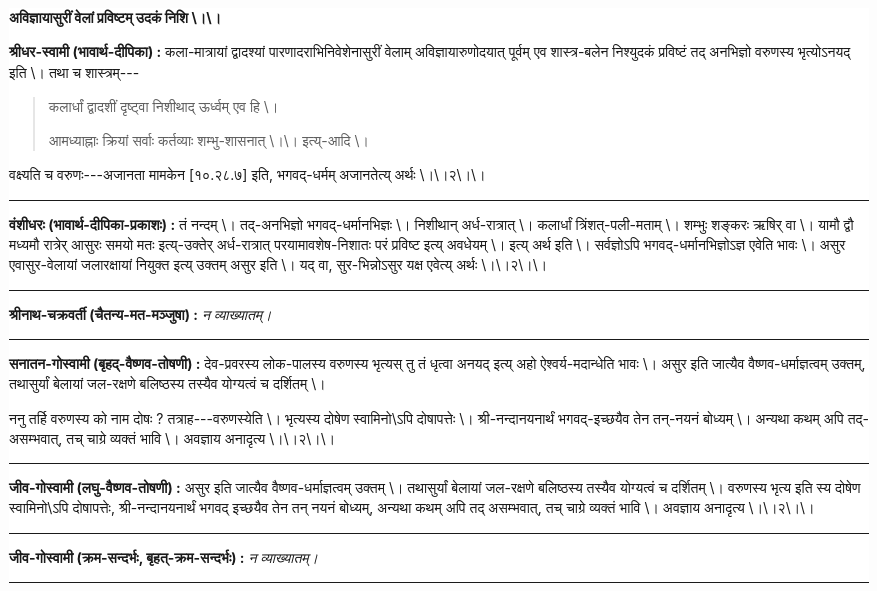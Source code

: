 **अविज्ञायासुरीं वेलां प्रविष्टम् उदकं निशि \।\।**

**श्रीधर-स्वामी (भावार्थ-दीपिका) :** कला-मात्रायां द्वादश्यां
पारणादराभिनिवेशेनासुरीं वेलाम् अविज्ञायारुणोदयात् पूर्वम् एव
शास्त्र-बलेन निश्युदकं प्रविष्टं तद् अनभिज्ञो वरुणस्य भृत्योऽनयद्
इति \। तथा च शास्त्रम्---

> कलार्धां द्वादशीं दृष्ट्वा निशीथाद् ऊर्ध्वम् एव हि \।
>
> आमध्याह्नाः क्रियां सर्वाः कर्तव्याः शम्भु-शासनात् \।\। इत्य्-आदि \।

वक्ष्यति च वरुणः---अजानता मामकेन \[१०.२८.७\] इति, भगवद्-धर्मम्
अजानतेत्य् अर्थः \।\।२\।\।

---------------------------------------------------------------------------------------------------------------------

**वंशीधरः (भावार्थ-दीपिका-प्रकाशः) :** तं नन्दम् \।
तद्-अनभिज्ञो भगवद्-धर्मानभिज्ञः \। निशीथान् अर्ध-रात्रात् \।
कलार्धां त्रिंशत्-पली-मताम् \। शम्भुः शङ्करः ऋषिर् वा \। यामौ द्वौ
मध्यमौ रात्रेर् आसुरः समयो मतः इत्य्-उक्तेर् अर्ध-रात्रात्
परयामावशेष-निशातः परं प्रविष्ट इत्य् अवधेयम् \। इत्य् अर्थ इति \।
सर्वज्ञोऽपि भगवद्-धर्मानभिज्ञोऽज्ञ एवेति भावः \। असुर
एवासुर-वेलायां जलारक्षायां नियुक्त इत्य् उक्तम् असुर इति \। यद् वा,
सुर-भिन्नोऽसुर यक्ष एवेत्य् अर्थः \।\।२\।\।

---------------------------------------------------------------------------------------------------------------------

**श्रीनाथ-चक्रवर्ती (चैतन्य-मत-मञ्जुषा) :** *न व्याख्यातम्।*

---------------------------------------------------------------------------------------------------------------------

**सनातन-गोस्वामी (बृहद्-वैष्णव-तोषणी) :** देव-प्रवरस्य
लोक-पालस्य वरुणस्य भृत्यस् तु तं धृत्वा अनयद् इत्य् अहो
ऐश्वर्य-मदान्धेति भावः \। असुर इति जात्यैव वैष्णव-धर्माज्ञत्वम्
उक्तम्, तथासुर्यां बेलायां जल-रक्षणे बलिष्ठस्य तस्यैव योग्यत्वं
च दर्शितम् \।

ननु तर्हि वरुणस्य को नाम दोषः ? तत्राह---वरुणस्येति \। भृत्यस्य
दोषेण स्वामिनो\ऽपि दोषापत्तेः \। श्री-नन्दानयनार्थं
भगवद्-इच्छयैव तेन तन्-नयनं बोध्यम् \। अन्यथा कथम् अपि
तद्-असम्भवात्, तच् चाग्रे व्यक्तं भावि \। अवज्ञाय अनादृत्य \।\।२\।\।

---------------------------------------------------------------------------------------------------------------------

**जीव-गोस्वामी (लघु-वैष्णव-तोषणी) :** असुर इति जात्यैव
वैष्णव-धर्माज्ञत्वम् उक्तम् \। तथासुर्यां बेलायां जल-रक्षणे
बलिष्ठस्य तस्यैव योग्यत्वं च दर्शितम् \। वरुणस्य भृत्य इति स्य
दोषेण स्वामिनो\ऽपि दोषापत्तेः, श्री-नन्दानयनार्थं भगवद् इच्छयैव
तेन तन् नयनं बोध्यम्, अन्यथा कथम् अपि तद् असम्भवात्, तच् चाग्रे
व्यक्तं भावि \। अवज्ञाय अनादृत्य \।\।२\।\।

---------------------------------------------------------------------------------------------------------------------

**जीव-गोस्वामी (क्रम-सन्दर्भः, बृहत्-क्रम-सन्दर्भः) :** *न
व्याख्यातम्।*

---------------------------------------------------------------------------------------------------------------------

